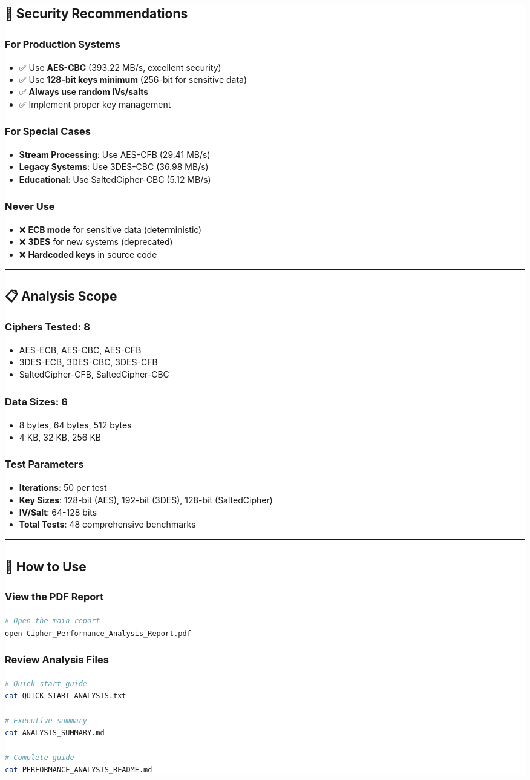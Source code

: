 
## 🔐 Security Recommendations

### For Production Systems
- ✅ Use **AES-CBC** (393.22 MB/s, excellent security)
- ✅ Use **128-bit keys minimum** (256-bit for sensitive data)
- ✅ **Always use random IVs/salts**
- ✅ Implement proper key management

### For Special Cases
- **Stream Processing**: Use AES-CFB (29.41 MB/s)
- **Legacy Systems**: Use 3DES-CBC (36.98 MB/s)
- **Educational**: Use SaltedCipher-CBC (5.12 MB/s)

### Never Use
- ❌ **ECB mode** for sensitive data (deterministic)
- ❌ **3DES** for new systems (deprecated)
- ❌ **Hardcoded keys** in source code

---

## 📋 Analysis Scope

### Ciphers Tested: 8
- AES-ECB, AES-CBC, AES-CFB
- 3DES-ECB, 3DES-CBC, 3DES-CFB
- SaltedCipher-CFB, SaltedCipher-CBC

### Data Sizes: 6
- 8 bytes, 64 bytes, 512 bytes
- 4 KB, 32 KB, 256 KB

### Test Parameters
- **Iterations**: 50 per test
- **Key Sizes**: 128-bit (AES), 192-bit (3DES), 128-bit (SaltedCipher)
- **IV/Salt**: 64-128 bits
- **Total Tests**: 48 comprehensive benchmarks

---

## 🚀 How to Use

### View the PDF Report
```bash
# Open the main report
open Cipher_Performance_Analysis_Report.pdf
```

### Review Analysis Files
```bash
# Quick start guide
cat QUICK_START_ANALYSIS.txt

# Executive summary
cat ANALYSIS_SUMMARY.md

# Complete guide
cat PERFORMANCE_ANALYSIS_README.md
```
